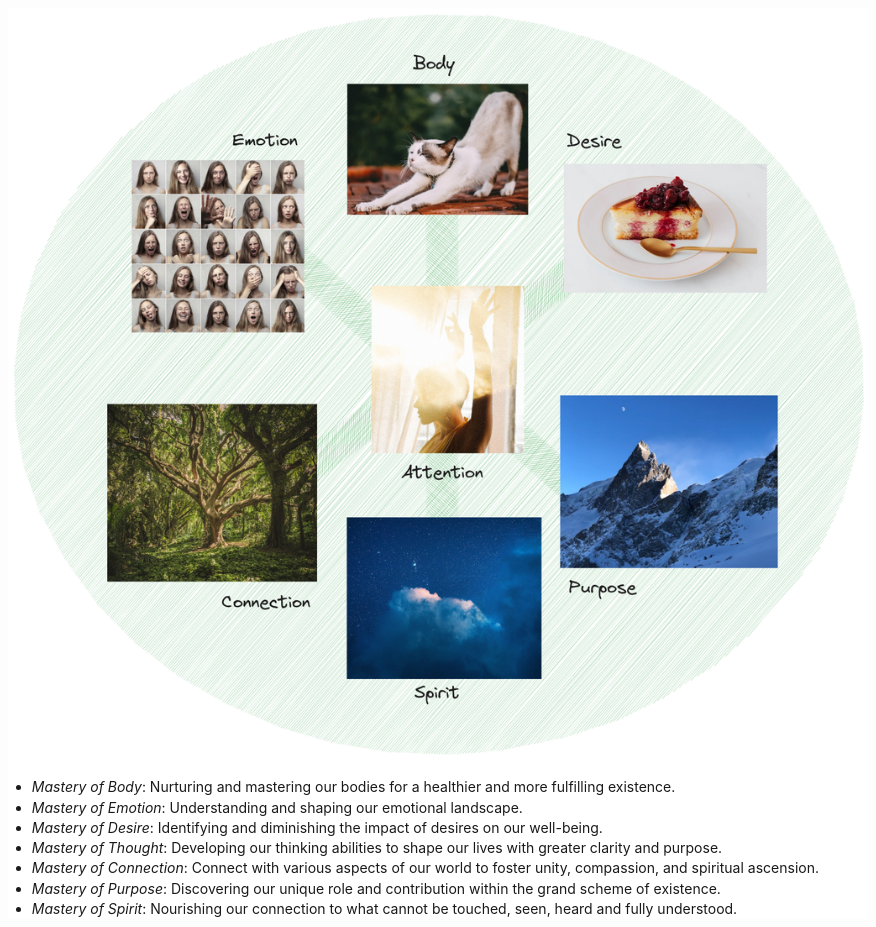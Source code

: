 ![](images/life-mastery-framework-v2.png)

- _Mastery of Body_: Nurturing and mastering our bodies for a healthier and more fulfilling existence.
- _Mastery of Emotion_: Understanding and shaping our emotional landscape.
- _Mastery of Desire_: Identifying and diminishing the impact of desires on our well-being.
- _Mastery of Thought_: Developing our thinking abilities to shape our lives with greater clarity and purpose.
- _Mastery of Connection_: Connect with various aspects of our world to foster unity, compassion, and spiritual ascension.
- _Mastery of Purpose_: Discovering our unique role and contribution within the grand scheme of existence.
- _Mastery of Spirit_: Nourishing our connection to what cannot be touched, seen, heard and fully understood.
